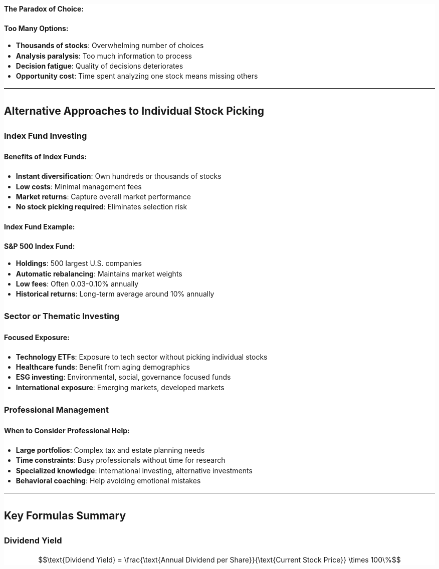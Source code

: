 #### The Paradox of Choice:

**Too Many Options:**
- **Thousands of stocks**: Overwhelming number of choices
- **Analysis paralysis**: Too much information to process
- **Decision fatigue**: Quality of decisions deteriorates
- **Opportunity cost**: Time spent analyzing one stock means missing others

---

## Alternative Approaches to Individual Stock Picking

### Index Fund Investing

#### Benefits of Index Funds:
- **Instant diversification**: Own hundreds or thousands of stocks
- **Low costs**: Minimal management fees
- **Market returns**: Capture overall market performance
- **No stock picking required**: Eliminates selection risk

#### Index Fund Example:
**S&P 500 Index Fund:**
- **Holdings**: 500 largest U.S. companies
- **Automatic rebalancing**: Maintains market weights
- **Low fees**: Often 0.03-0.10% annually
- **Historical returns**: Long-term average around 10% annually

### Sector or Thematic Investing

#### Focused Exposure:
- **Technology ETFs**: Exposure to tech sector without picking individual stocks
- **Healthcare funds**: Benefit from aging demographics
- **ESG investing**: Environmental, social, governance focused funds
- **International exposure**: Emerging markets, developed markets

### Professional Management

#### When to Consider Professional Help:
- **Large portfolios**: Complex tax and estate planning needs
- **Time constraints**: Busy professionals without time for research
- **Specialized knowledge**: International investing, alternative investments
- **Behavioral coaching**: Help avoiding emotional mistakes

---

## Key Formulas Summary

### Dividend Yield
$$\text{Dividend Yield} = \frac{\text{Annual Dividend per Share}}{\text{Current Stock Price}} \times 100\%$$
